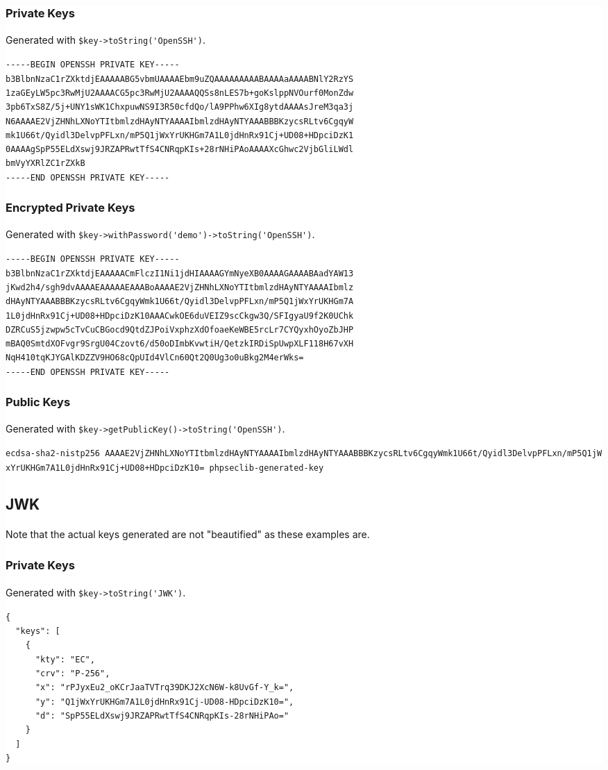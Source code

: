 ### Private Keys

Generated with `$key->toString('OpenSSH')`.

```
-----BEGIN OPENSSH PRIVATE KEY-----
b3BlbnNzaC1rZXktdjEAAAAABG5vbmUAAAAEbm9uZQAAAAAAAAABAAAAaAAAABNlY2RzYS
1zaGEyLW5pc3RwMjU2AAAACG5pc3RwMjU2AAAAQQSs8nLES7b+goKslppNVOurf0MonZdw
3pb6TxS8Z/5j+UNY1sWK1ChxpuwNS9I3R50cfdQo/lA9PPhw6XIg8ytdAAAAsJreM3qa3j
N6AAAAE2VjZHNhLXNoYTItbmlzdHAyNTYAAAAIbmlzdHAyNTYAAABBBKzycsRLtv6CgqyW
mk1U66t/Qyidl3DelvpPFLxn/mP5Q1jWxYrUKHGm7A1L0jdHnRx91Cj+UD08+HDpciDzK1
0AAAAgSpP55ELdXswj9JRZAPRwtTfS4CNRqpKIs+28rNHiPAoAAAAXcGhwc2VjbGliLWdl
bmVyYXRlZC1rZXkB
-----END OPENSSH PRIVATE KEY-----
```

### Encrypted Private Keys

Generated with `$key->withPassword('demo')->toString('OpenSSH')`.

```
-----BEGIN OPENSSH PRIVATE KEY-----
b3BlbnNzaC1rZXktdjEAAAAACmFlczI1Ni1jdHIAAAAGYmNyeXB0AAAAGAAAABAadYAW13
jKwd2h4/sgh9dvAAAAEAAAAAEAAABoAAAAE2VjZHNhLXNoYTItbmlzdHAyNTYAAAAIbmlz
dHAyNTYAAABBBKzycsRLtv6CgqyWmk1U66t/Qyidl3DelvpPFLxn/mP5Q1jWxYrUKHGm7A
1L0jdHnRx91Cj+UD08+HDpciDzK10AAACwkOE6duVEIZ9scCkgw3Q/SFIgyaU9f2K0UChk
DZRCuS5jzwpw5cTvCuCBGocd9QtdZJPoiVxphzXdOfoaeKeWBE5rcLr7CYQyxhOyoZbJHP
mBAQ0SmtdXOFvgr9SrgU04Czovt6/d50oDImbKvwtiH/QetzkIRDiSpUwpXLF118H67vXH
NqH410tqKJYGAlKDZZV9HO68cQpUId4VlCn60Qt2Q0Ug3o0uBkg2M4erWks=
-----END OPENSSH PRIVATE KEY-----
```

### Public Keys

Generated with `$key->getPublicKey()->toString('OpenSSH')`.

```
ecdsa-sha2-nistp256 AAAAE2VjZHNhLXNoYTItbmlzdHAyNTYAAAAIbmlzdHAyNTYAAABBBKzycsRLtv6CgqyWmk1U66t/Qyidl3DelvpPFLxn/mP5Q1jWxYrUKHGm7A1L0jdHnRx91Cj+UD08+HDpciDzK10= phpseclib-generated-key
```

## JWK

Note that the actual keys generated are not "beautified" as these examples are.

### Private Keys

Generated with `$key->toString('JWK')`.

```
{
  "keys": [
    {
      "kty": "EC",
      "crv": "P-256",
      "x": "rPJyxEu2_oKCrJaaTVTrq39DKJ2XcN6W-k8UvGf-Y_k=",
      "y": "Q1jWxYrUKHGm7A1L0jdHnRx91Cj-UD08-HDpciDzK10=",
      "d": "SpP55ELdXswj9JRZAPRwtTfS4CNRqpKIs-28rNHiPAo="
    }
  ]
}
```
